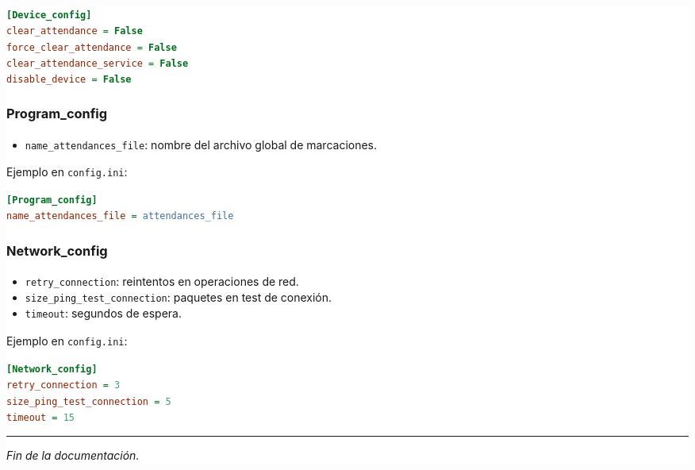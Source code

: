 ```ini
[Device_config]
clear_attendance = False
force_clear_attendance = False
clear_attendance_service = False
disable_device = False
```

### Program\_config

- `name_attendances_file`: nombre del archivo global de marcaciones.

Ejemplo en `config.ini`:

```ini
[Program_config]
name_attendances_file = attendances_file
```

### Network\_config

- `retry_connection`: reintentos en operaciones de red.
- `size_ping_test_connection`: paquetes en test de conexión.
- `timeout`: segundos de espera.

Ejemplo en `config.ini`:

```ini
[Network_config]
retry_connection = 3
size_ping_test_connection = 5
timeout = 15
```

---

*Fin de la documentación.*